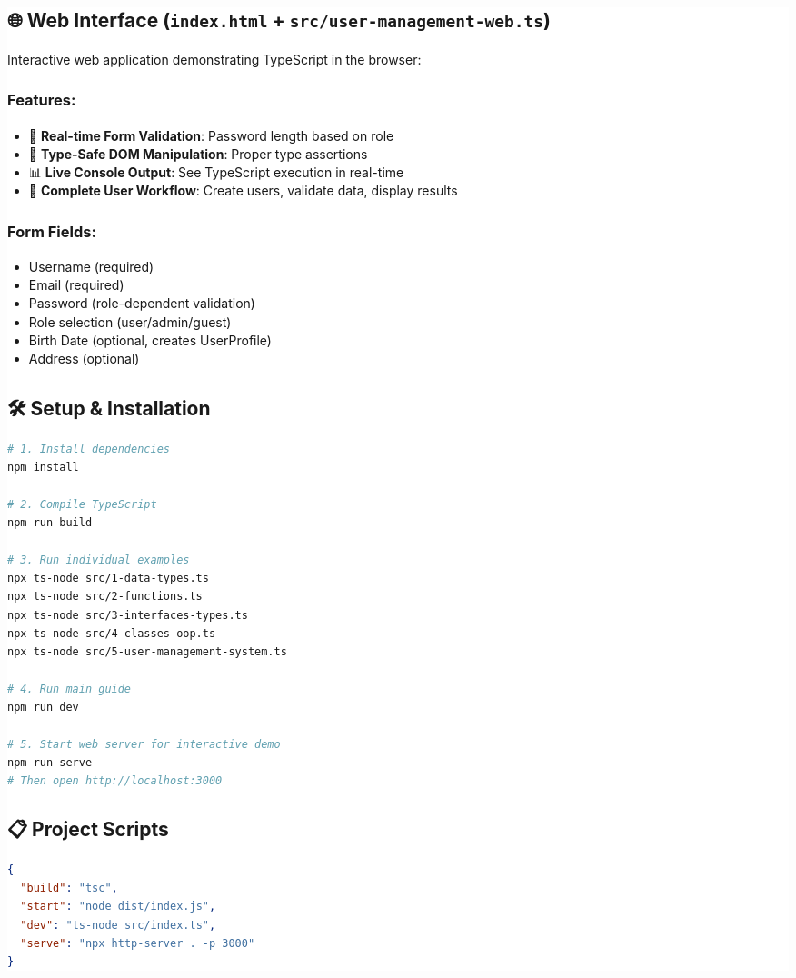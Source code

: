 ## 🌐 Web Interface (`index.html` + `src/user-management-web.ts`)

Interactive web application demonstrating TypeScript in the browser:

### Features:
- 📝 **Real-time Form Validation**: Password length based on role
- 🎯 **Type-Safe DOM Manipulation**: Proper type assertions
- 📊 **Live Console Output**: See TypeScript execution in real-time
- 🔄 **Complete User Workflow**: Create users, validate data, display results

### Form Fields:
- Username (required)
- Email (required)
- Password (role-dependent validation)
- Role selection (user/admin/guest)
- Birth Date (optional, creates UserProfile)
- Address (optional)

## 🛠️ Setup & Installation

```bash
# 1. Install dependencies
npm install

# 2. Compile TypeScript
npm run build

# 3. Run individual examples
npx ts-node src/1-data-types.ts
npx ts-node src/2-functions.ts
npx ts-node src/3-interfaces-types.ts
npx ts-node src/4-classes-oop.ts
npx ts-node src/5-user-management-system.ts

# 4. Run main guide
npm run dev

# 5. Start web server for interactive demo
npm run serve
# Then open http://localhost:3000
```

## 📋 Project Scripts

```json
{
  "build": "tsc",
  "start": "node dist/index.js", 
  "dev": "ts-node src/index.ts",
  "serve": "npx http-server . -p 3000"
}
```
